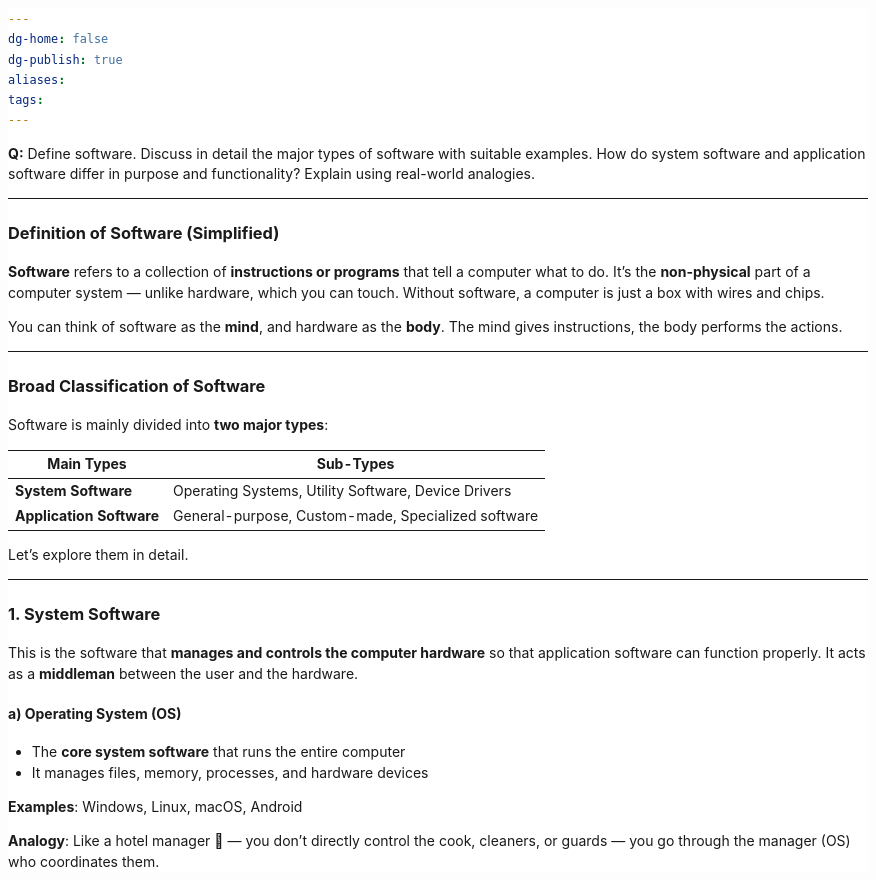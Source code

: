 ```yaml
---
dg-home: false
dg-publish: true
aliases: 
tags:
---
```


**Q:**
Define software. Discuss in detail the major types of software with suitable examples. How do system software and application software differ in purpose and functionality? Explain using real-world analogies.

---

### Definition of Software (Simplified)

**Software** refers to a collection of **instructions or programs** that tell a computer what to do. It’s the **non-physical** part of a computer system — unlike hardware, which you can touch. Without software, a computer is just a box with wires and chips.

You can think of software as the **mind**, and hardware as the **body**. The mind gives instructions, the body performs the actions.

---

### Broad Classification of Software

Software is mainly divided into **two major types**:

| Main Types               | Sub-Types                                           |
| ------------------------ | --------------------------------------------------- |
| **System Software**      | Operating Systems, Utility Software, Device Drivers |
| **Application Software** | General-purpose, Custom-made, Specialized software  |

Let’s explore them in detail.

---

### 1. System Software

This is the software that **manages and controls the computer hardware** so that application software can function properly. It acts as a **middleman** between the user and the hardware.

#### a) Operating System (OS)

* The **core system software** that runs the entire computer
* It manages files, memory, processes, and hardware devices

**Examples**: Windows, Linux, macOS, Android

**Analogy**: Like a hotel manager 🏨 — you don’t directly control the cook, cleaners, or guards — you go through the manager (OS) who coordinates them.
